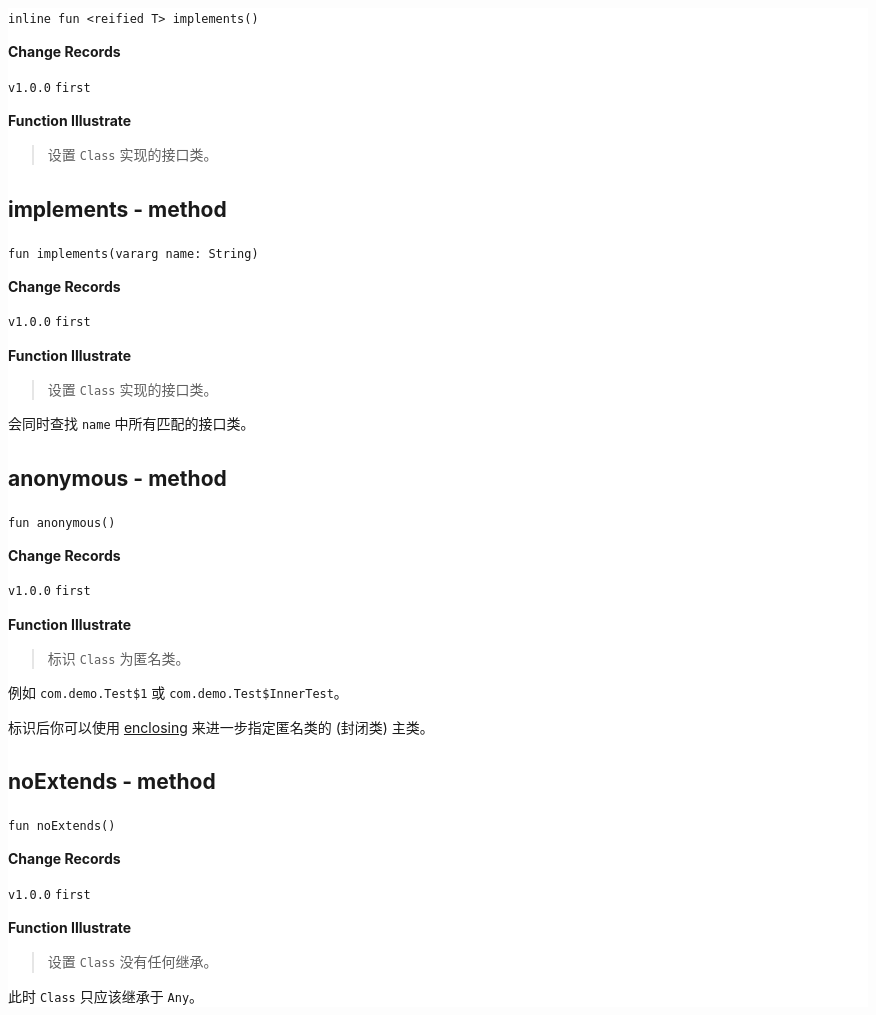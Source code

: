 ```kotlin:no-line-numbers
inline fun <reified T> implements()
```

**Change Records**

`v1.0.0` `first`

**Function Illustrate**

> 设置 `Class` 实现的接口类。

## implements <span class="symbol">- method</span>

```kotlin:no-line-numbers
fun implements(vararg name: String)
```

**Change Records**

`v1.0.0` `first`

**Function Illustrate**

> 设置 `Class` 实现的接口类。

会同时查找 `name` 中所有匹配的接口类。

## anonymous <span class="symbol">- method</span>

```kotlin:no-line-numbers
fun anonymous()
```

**Change Records**

`v1.0.0` `first`

**Function Illustrate**

> 标识 `Class` 为匿名类。

例如 `com.demo.Test$1` 或 `com.demo.Test$InnerTest`。

标识后你可以使用 [enclosing](#enclosing-method) 来进一步指定匿名类的 (封闭类) 主类。

## noExtends <span class="symbol">- method</span>

```kotlin:no-line-numbers
fun noExtends()
```

**Change Records**

`v1.0.0` `first`

**Function Illustrate**

> 设置 `Class` 没有任何继承。

此时 `Class` 只应该继承于 `Any`。
